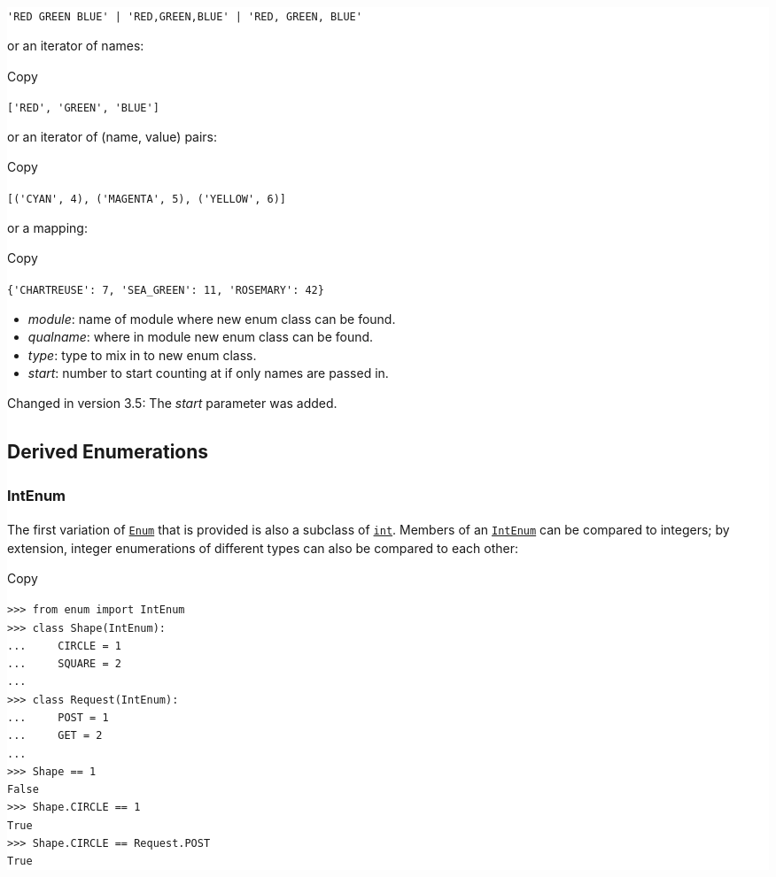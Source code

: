   ```
  'RED GREEN BLUE' | 'RED,GREEN,BLUE' | 'RED, GREEN, BLUE'

  ```

  or an iterator of names:

  Copy

  ```
  ['RED', 'GREEN', 'BLUE']

  ```

  or an iterator of (name, value) pairs:

  Copy

  ```
  [('CYAN', 4), ('MAGENTA', 5), ('YELLOW', 6)]

  ```

  or a mapping:

  Copy

  ```
  {'CHARTREUSE': 7, 'SEA_GREEN': 11, 'ROSEMARY': 42}

  ```
* *module*: name of module where new enum class can be found.
* *qualname*: where in module new enum class can be found.
* *type*: type to mix in to new enum class.
* *start*: number to start counting at if only names are passed in.

Changed in version 3.5: The *start* parameter was added.

Derived Enumerations
--------------------

### IntEnum

The first variation of [`Enum`](../library/enum.html#enum.Enum "enum.Enum") that is provided is also a subclass of
[`int`](../library/functions.html#int "int"). Members of an [`IntEnum`](../library/enum.html#enum.IntEnum "enum.IntEnum") can be compared to integers;
by extension, integer enumerations of different types can also be compared
to each other:

Copy

```
>>> from enum import IntEnum
>>> class Shape(IntEnum):
...     CIRCLE = 1
...     SQUARE = 2
...
>>> class Request(IntEnum):
...     POST = 1
...     GET = 2
...
>>> Shape == 1
False
>>> Shape.CIRCLE == 1
True
>>> Shape.CIRCLE == Request.POST
True

```
